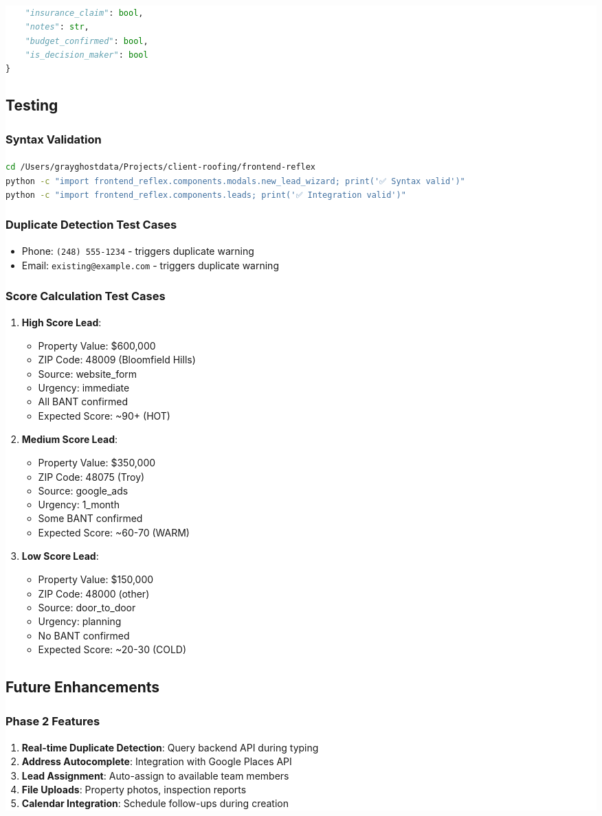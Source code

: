 ```python
    "insurance_claim": bool,
    "notes": str,
    "budget_confirmed": bool,
    "is_decision_maker": bool
}
```

## Testing

### Syntax Validation
```bash
cd /Users/grayghostdata/Projects/client-roofing/frontend-reflex
python -c "import frontend_reflex.components.modals.new_lead_wizard; print('✅ Syntax valid')"
python -c "import frontend_reflex.components.leads; print('✅ Integration valid')"
```

### Duplicate Detection Test Cases
- Phone: `(248) 555-1234` - triggers duplicate warning
- Email: `existing@example.com` - triggers duplicate warning

### Score Calculation Test Cases
1. **High Score Lead**:
   - Property Value: $600,000
   - ZIP Code: 48009 (Bloomfield Hills)
   - Source: website_form
   - Urgency: immediate
   - All BANT confirmed
   - Expected Score: ~90+ (HOT)

2. **Medium Score Lead**:
   - Property Value: $350,000
   - ZIP Code: 48075 (Troy)
   - Source: google_ads
   - Urgency: 1_month
   - Some BANT confirmed
   - Expected Score: ~60-70 (WARM)

3. **Low Score Lead**:
   - Property Value: $150,000
   - ZIP Code: 48000 (other)
   - Source: door_to_door
   - Urgency: planning
   - No BANT confirmed
   - Expected Score: ~20-30 (COLD)

## Future Enhancements

### Phase 2 Features
1. **Real-time Duplicate Detection**: Query backend API during typing
2. **Address Autocomplete**: Integration with Google Places API
3. **Lead Assignment**: Auto-assign to available team members
4. **File Uploads**: Property photos, inspection reports
5. **Calendar Integration**: Schedule follow-ups during creation
